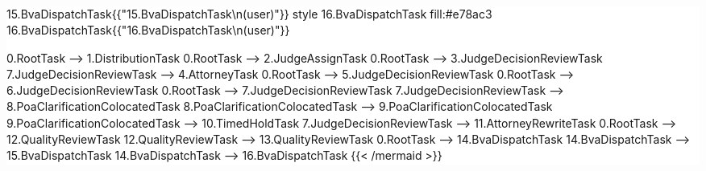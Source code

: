   15.BvaDispatchTask{{"15.BvaDispatchTask\n(user)"}}
style 16.BvaDispatchTask fill:#e78ac3
  16.BvaDispatchTask{{"16.BvaDispatchTask\n(user)"}}

0.RootTask --> 1.DistributionTask
0.RootTask --> 2.JudgeAssignTask
0.RootTask --> 3.JudgeDecisionReviewTask
7.JudgeDecisionReviewTask --> 4.AttorneyTask
0.RootTask --> 5.JudgeDecisionReviewTask
0.RootTask --> 6.JudgeDecisionReviewTask
0.RootTask --> 7.JudgeDecisionReviewTask
7.JudgeDecisionReviewTask --> 8.PoaClarificationColocatedTask
8.PoaClarificationColocatedTask --> 9.PoaClarificationColocatedTask
9.PoaClarificationColocatedTask --> 10.TimedHoldTask
7.JudgeDecisionReviewTask --> 11.AttorneyRewriteTask
0.RootTask --> 12.QualityReviewTask
12.QualityReviewTask --> 13.QualityReviewTask
0.RootTask --> 14.BvaDispatchTask
14.BvaDispatchTask --> 15.BvaDispatchTask
14.BvaDispatchTask --> 16.BvaDispatchTask
{{< /mermaid >}}


